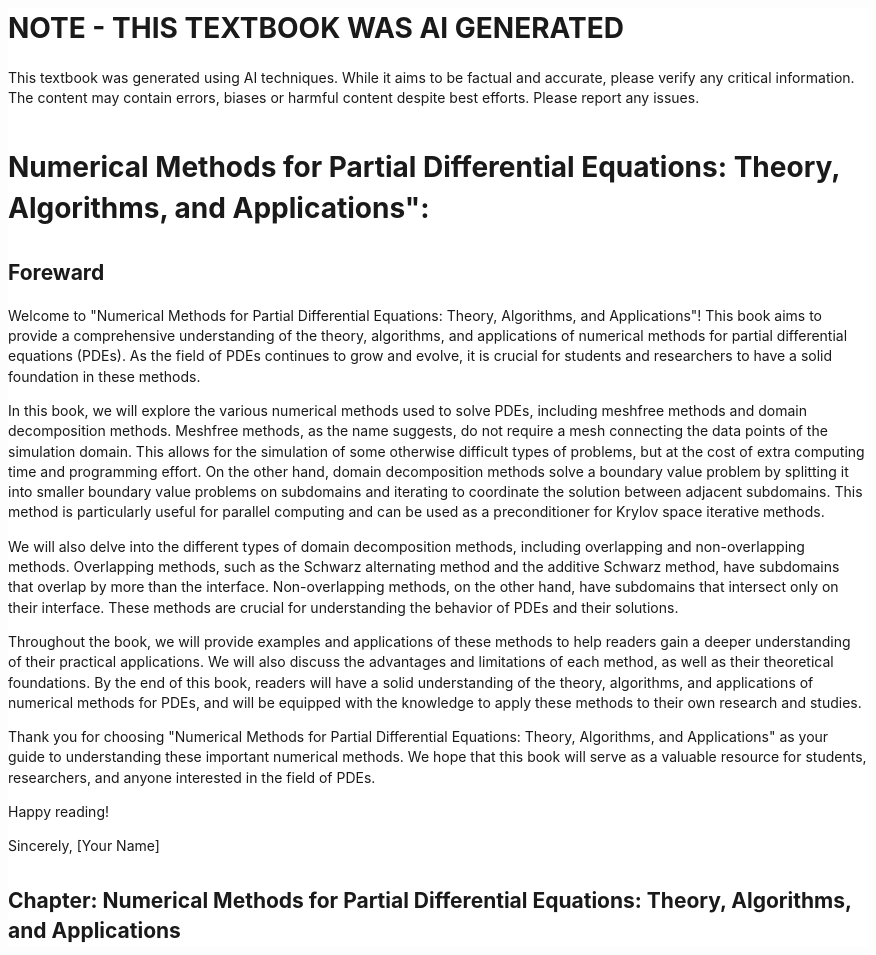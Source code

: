 # NOTE - THIS TEXTBOOK WAS AI GENERATED

This textbook was generated using AI techniques. While it aims to be factual and accurate, please verify any critical information. The content may contain errors, biases or harmful content despite best efforts. Please report any issues.

# Numerical Methods for Partial Differential Equations: Theory, Algorithms, and Applications":


## Foreward

Welcome to "Numerical Methods for Partial Differential Equations: Theory, Algorithms, and Applications"! This book aims to provide a comprehensive understanding of the theory, algorithms, and applications of numerical methods for partial differential equations (PDEs). As the field of PDEs continues to grow and evolve, it is crucial for students and researchers to have a solid foundation in these methods.

In this book, we will explore the various numerical methods used to solve PDEs, including meshfree methods and domain decomposition methods. Meshfree methods, as the name suggests, do not require a mesh connecting the data points of the simulation domain. This allows for the simulation of some otherwise difficult types of problems, but at the cost of extra computing time and programming effort. On the other hand, domain decomposition methods solve a boundary value problem by splitting it into smaller boundary value problems on subdomains and iterating to coordinate the solution between adjacent subdomains. This method is particularly useful for parallel computing and can be used as a preconditioner for Krylov space iterative methods.

We will also delve into the different types of domain decomposition methods, including overlapping and non-overlapping methods. Overlapping methods, such as the Schwarz alternating method and the additive Schwarz method, have subdomains that overlap by more than the interface. Non-overlapping methods, on the other hand, have subdomains that intersect only on their interface. These methods are crucial for understanding the behavior of PDEs and their solutions.

Throughout the book, we will provide examples and applications of these methods to help readers gain a deeper understanding of their practical applications. We will also discuss the advantages and limitations of each method, as well as their theoretical foundations. By the end of this book, readers will have a solid understanding of the theory, algorithms, and applications of numerical methods for PDEs, and will be equipped with the knowledge to apply these methods to their own research and studies.

Thank you for choosing "Numerical Methods for Partial Differential Equations: Theory, Algorithms, and Applications" as your guide to understanding these important numerical methods. We hope that this book will serve as a valuable resource for students, researchers, and anyone interested in the field of PDEs.

Happy reading!

Sincerely,
[Your Name]


## Chapter: Numerical Methods for Partial Differential Equations: Theory, Algorithms, and Applications
